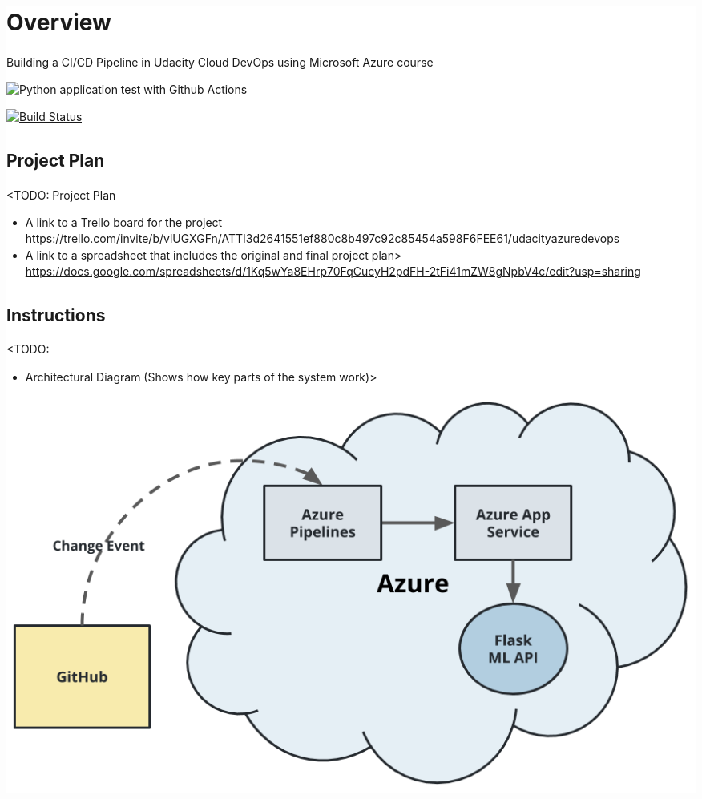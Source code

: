 # Overview

Building a CI/CD Pipeline in Udacity Cloud DevOps using Microsoft Azure course

[![Python application test with Github Actions](https://github.com/DucDA177/Udacity_AzureDevops_P2/actions/workflows/main.yml/badge.svg)](https://github.com/DucDA177/Udacity_AzureDevops_P2/actions/workflows/main.yml)

[![Build Status](https://dev.azure.com/duongduc199817/Uda_AzDevops_P2/_apis/build/status/DucDA177.Udacity_AzureDevops_P2?branchName=main)](https://dev.azure.com/duongduc199817/Uda_AzDevops_P2/_build/latest?definitionId=4&branchName=main)

## Project Plan
<TODO: Project Plan

* A link to a Trello board for the project
 https://trello.com/invite/b/vlUGXGFn/ATTI3d2641551ef880c8b497c92c85454a598F6FEE61/udacityazuredevops
* A link to a spreadsheet that includes the original and final project plan>
https://docs.google.com/spreadsheets/d/1Kq5wYa8EHrp70FqCucyH2pdFH-2tFi41mZW8gNpbV4c/edit?usp=sharing

## Instructions

<TODO:  
* Architectural Diagram (Shows how key parts of the system work)>
<p>
<img src="./evidence/cd-diagram.png" width="100%" />
</p>
